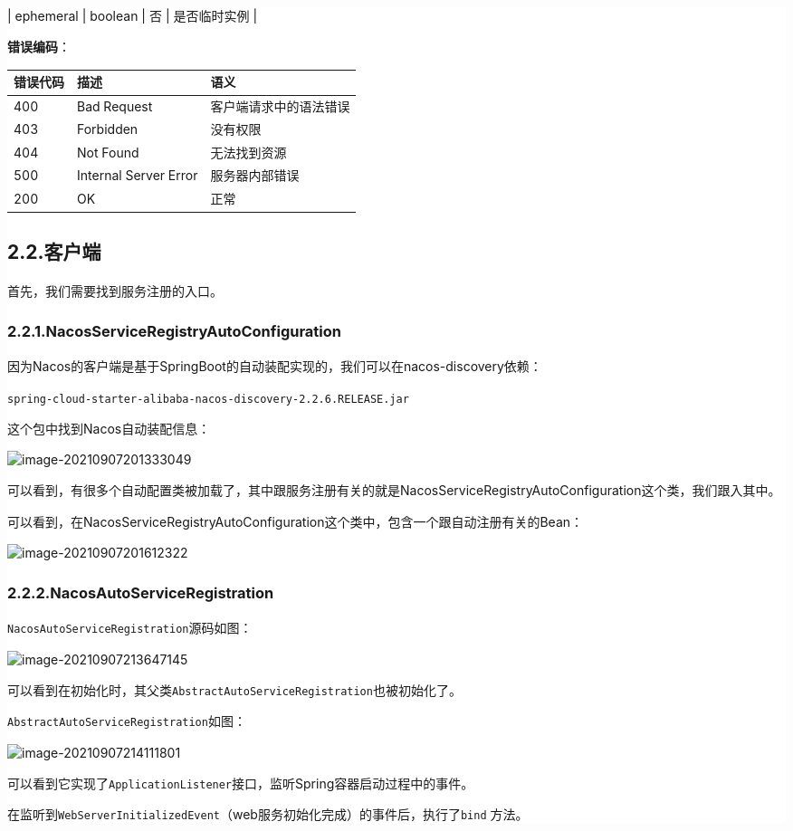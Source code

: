 | ephemeral   | boolean | 否       | 是否临时实例 |

**错误编码**：

| 错误代码 | 描述                  | 语义                   |
| :------- | :-------------------- | :--------------------- |
| 400      | Bad Request           | 客户端请求中的语法错误 |
| 403      | Forbidden             | 没有权限               |
| 404      | Not Found             | 无法找到资源           |
| 500      | Internal Server Error | 服务器内部错误         |
| 200      | OK                    | 正常                   |



## 2.2.客户端

首先，我们需要找到服务注册的入口。

### 2.2.1.NacosServiceRegistryAutoConfiguration

因为Nacos的客户端是基于SpringBoot的自动装配实现的，我们可以在nacos-discovery依赖：

`spring-cloud-starter-alibaba-nacos-discovery-2.2.6.RELEASE.jar`

这个包中找到Nacos自动装配信息：

![image-20210907201333049](https://cdn.fengxianhub.top/resources-master/202205281759592.png)

可以看到，有很多个自动配置类被加载了，其中跟服务注册有关的就是NacosServiceRegistryAutoConfiguration这个类，我们跟入其中。



可以看到，在NacosServiceRegistryAutoConfiguration这个类中，包含一个跟自动注册有关的Bean：

![image-20210907201612322](https://cdn.fengxianhub.top/resources-master/202205281759128.png)



### 2.2.2.NacosAutoServiceRegistration

`NacosAutoServiceRegistration`源码如图：

![image-20210907213647145](https://cdn.fengxianhub.top/resources-master/202205281759704.png)

可以看到在初始化时，其父类`AbstractAutoServiceRegistration`也被初始化了。



`AbstractAutoServiceRegistration`如图：

![image-20210907214111801](https://cdn.fengxianhub.top/resources-master/202205281759792.png)

可以看到它实现了`ApplicationListener`接口，监听Spring容器启动过程中的事件。

在监听到`WebServerInitializedEvent`（web服务初始化完成）的事件后，执行了`bind` 方法。
